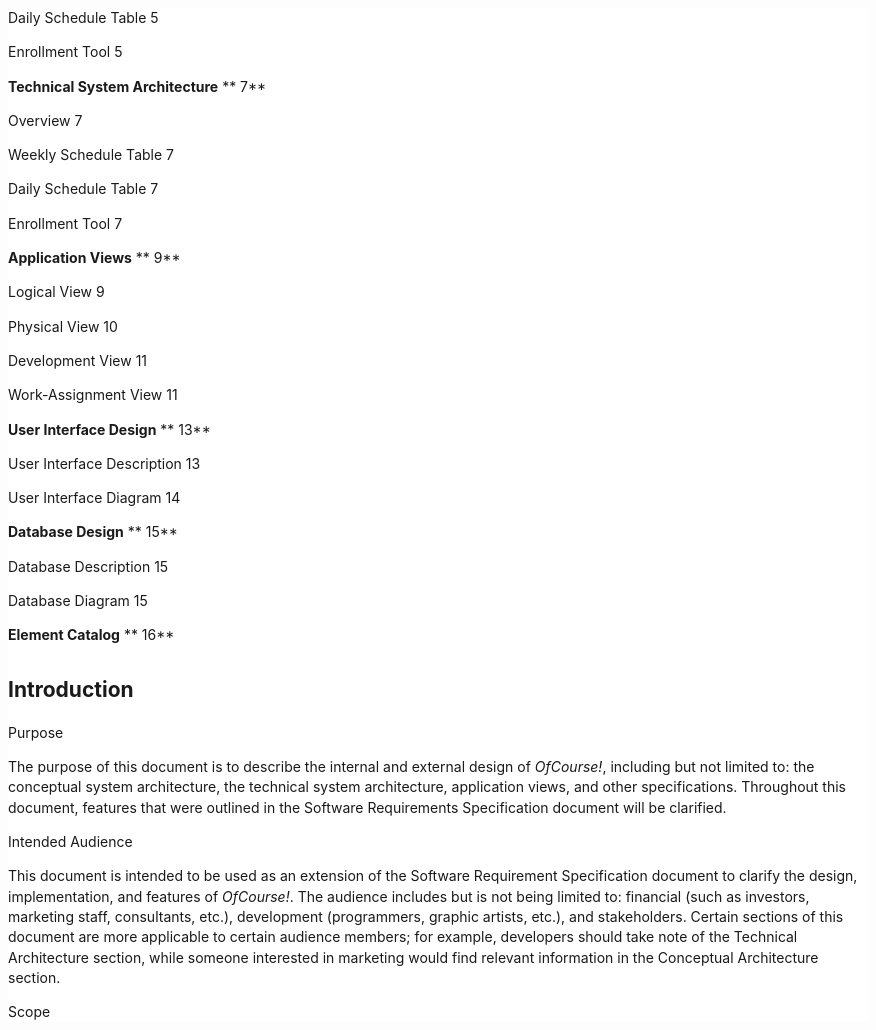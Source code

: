 Daily Schedule Table                         5

Enrollment Tool                              5

**Technical System Architecture**         ** 7**

Overview                                     7

Weekly Schedule Table                        7

Daily Schedule Table                         7

Enrollment Tool                              7

**Application Views**                     ** 9**

Logical View                                 9

Physical View                               10

Development View                            11

Work-Assignment View                        11

**User Interface Design**                ** 13**

User Interface Description                  13

User Interface Diagram                      14

**Database Design**                      ** 15**

Database Description                        15

Database Diagram                            15

**Element Catalog**                      ** 16**





## Introduction

Purpose

The purpose of this document is to describe the internal and external design of _OfCourse!_, including but not limited to: the conceptual system architecture, the technical system architecture, application views, and other specifications. Throughout this document, features that were outlined in the Software Requirements Specification document will be clarified.

Intended Audience

This document is intended to be used as an extension of the Software Requirement Specification document to clarify the design, implementation, and features of _OfCourse!_. The audience includes but is not being limited to: financial (such as investors, marketing staff, consultants, etc.), development (programmers, graphic artists, etc.), and stakeholders. Certain sections of this document are more applicable to certain audience members; for example, developers should take note of the Technical Architecture section, while someone interested in marketing would find relevant information in the Conceptual Architecture section.

Scope
